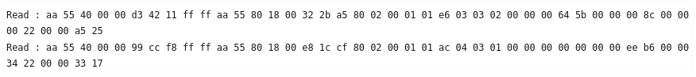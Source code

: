 ```
Read : aa 55 40 00 00 d3 42 11 ff ff aa 55 80 18 00 32 2b a5 80 02 00 01 01 e6 03 03 02 00 00 00 64 5b 00 00 00 8c 00 00 00 22 00 00 a5 25
Read : aa 55 40 00 00 99 cc f8 ff ff aa 55 80 18 00 e8 1c cf 80 02 00 01 01 ac 04 03 01 00 00 00 00 00 00 00 ee b6 00 00 34 22 00 00 33 17
```

